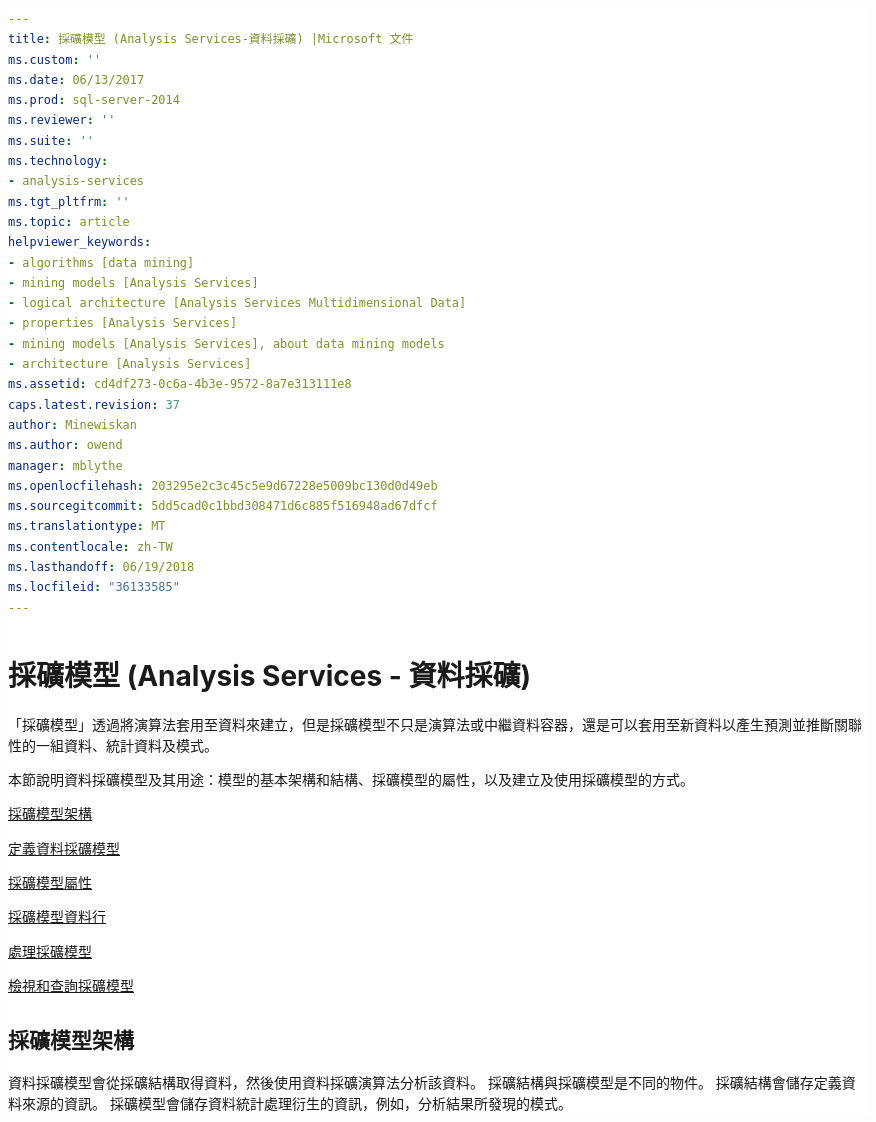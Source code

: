 ```yaml
---
title: 採礦模型 (Analysis Services-資料採礦) |Microsoft 文件
ms.custom: ''
ms.date: 06/13/2017
ms.prod: sql-server-2014
ms.reviewer: ''
ms.suite: ''
ms.technology:
- analysis-services
ms.tgt_pltfrm: ''
ms.topic: article
helpviewer_keywords:
- algorithms [data mining]
- mining models [Analysis Services]
- logical architecture [Analysis Services Multidimensional Data]
- properties [Analysis Services]
- mining models [Analysis Services], about data mining models
- architecture [Analysis Services]
ms.assetid: cd4df273-0c6a-4b3e-9572-8a7e313111e8
caps.latest.revision: 37
author: Minewiskan
ms.author: owend
manager: mblythe
ms.openlocfilehash: 203295e2c3c45c5e9d67228e5009bc130d0d49eb
ms.sourcegitcommit: 5dd5cad0c1bbd308471d6c885f516948ad67dfcf
ms.translationtype: MT
ms.contentlocale: zh-TW
ms.lasthandoff: 06/19/2018
ms.locfileid: "36133585"
---
```

# <a name="mining-models-analysis-services---data-mining"></a>採礦模型 (Analysis Services - 資料採礦)
  「採礦模型」透過將演算法套用至資料來建立，但是採礦模型不只是演算法或中繼資料容器，還是可以套用至新資料以產生預測並推斷關聯性的一組資料、統計資料及模式。  
  
 本節說明資料採礦模型及其用途：模型的基本架構和結構、採礦模型的屬性，以及建立及使用採礦模型的方式。  
  
 [採礦模型架構](#bkmk_mdlArch)  
  
 [定義資料採礦模型](#bkmk_mdlDefine)  
  
 [採礦模型屬性](#bkmk_mdlProps)  
  
 [採礦模型資料行](#bkmk_mdlCols)  
  
 [處理採礦模型](#bkmk_mdlProcess)  
  
 [檢視和查詢採礦模型](#bkmk_mdlView)  
  
##  <a name="bkmk_mdlArch"></a> 採礦模型架構  
 資料採礦模型會從採礦結構取得資料，然後使用資料採礦演算法分析該資料。 採礦結構與採礦模型是不同的物件。 採礦結構會儲存定義資料來源的資訊。 採礦模型會儲存資料統計處理衍生的資訊，例如，分析結果所發現的模式。  
  